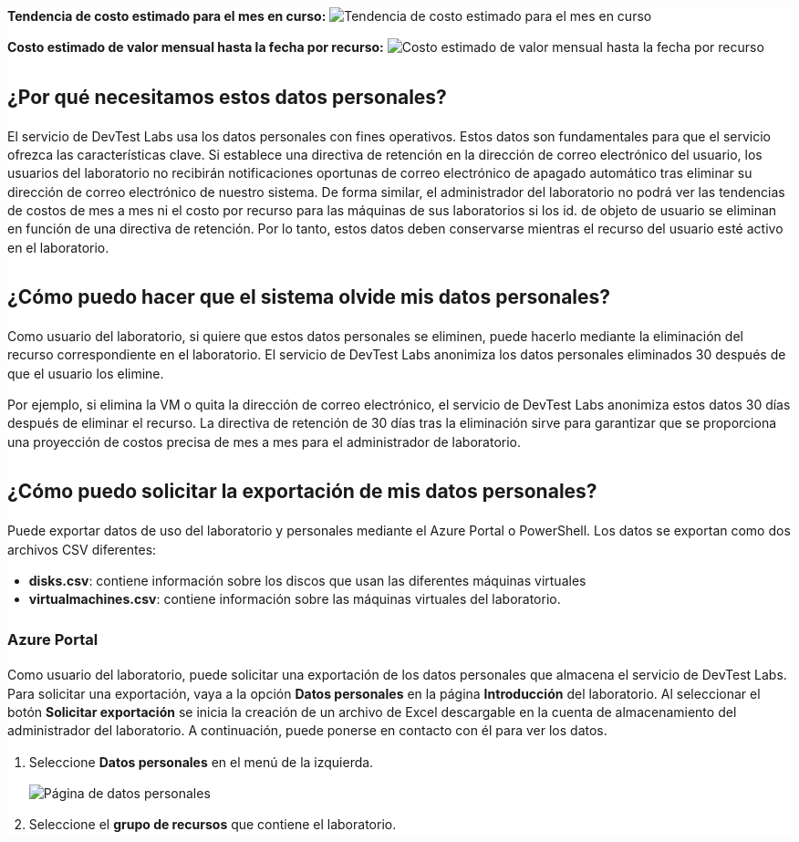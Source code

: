**Tendencia de costo estimado para el mes en curso:** 
![Tendencia de costo estimado para el mes en curso](./media/personal-data-delete-export/estimated-cost-trend-per-month.png)

**Costo estimado de valor mensual hasta la fecha por recurso:** 
![Costo estimado de valor mensual hasta la fecha por recurso](./media/personal-data-delete-export/estimated-month-to-date-cost-by-resource.png)


## <a name="why-do-we-need-this-personal-data"></a>¿Por qué necesitamos estos datos personales?
El servicio de DevTest Labs usa los datos personales con fines operativos. Estos datos son fundamentales para que el servicio ofrezca las características clave. Si establece una directiva de retención en la dirección de correo electrónico del usuario, los usuarios del laboratorio no recibirán notificaciones oportunas de correo electrónico de apagado automático tras eliminar su dirección de correo electrónico de nuestro sistema. De forma similar, el administrador del laboratorio no podrá ver las tendencias de costos de mes a mes ni el costo por recurso para las máquinas de sus laboratorios si los id. de objeto de usuario se eliminan en función de una directiva de retención. Por lo tanto, estos datos deben conservarse mientras el recurso del usuario esté activo en el laboratorio.

## <a name="how-can-i-have-the-system-to-forget-my-personal-data"></a>¿Cómo puedo hacer que el sistema olvide mis datos personales?
Como usuario del laboratorio, si quiere que estos datos personales se eliminen, puede hacerlo mediante la eliminación del recurso correspondiente en el laboratorio. El servicio de DevTest Labs anonimiza los datos personales eliminados 30 después de que el usuario los elimine.

Por ejemplo, si elimina la VM o quita la dirección de correo electrónico, el servicio de DevTest Labs anonimiza estos datos 30 días después de eliminar el recurso. La directiva de retención de 30 días tras la eliminación sirve para garantizar que se proporciona una proyección de costos precisa de mes a mes para el administrador de laboratorio.

## <a name="how-can-i-request-an-export-on-my-personal-data"></a>¿Cómo puedo solicitar la exportación de mis datos personales?
Puede exportar datos de uso del laboratorio y personales mediante el Azure Portal o PowerShell. Los datos se exportan como dos archivos CSV diferentes:

- **disks.csv**: contiene información sobre los discos que usan las diferentes máquinas virtuales
- **virtualmachines.csv**: contiene información sobre las máquinas virtuales del laboratorio.

### <a name="azure-portal"></a>Azure Portal
Como usuario del laboratorio, puede solicitar una exportación de los datos personales que almacena el servicio de DevTest Labs. Para solicitar una exportación, vaya a la opción **Datos personales** en la página **Introducción** del laboratorio. Al seleccionar el botón **Solicitar exportación** se inicia la creación de un archivo de Excel descargable en la cuenta de almacenamiento del administrador del laboratorio. A continuación, puede ponerse en contacto con él para ver los datos.

1. Seleccione **Datos personales** en el menú de la izquierda. 

    ![Página de datos personales](./media/personal-data-delete-export/personal-data-page.png)
2. Seleccione el **grupo de recursos** que contiene el laboratorio.
